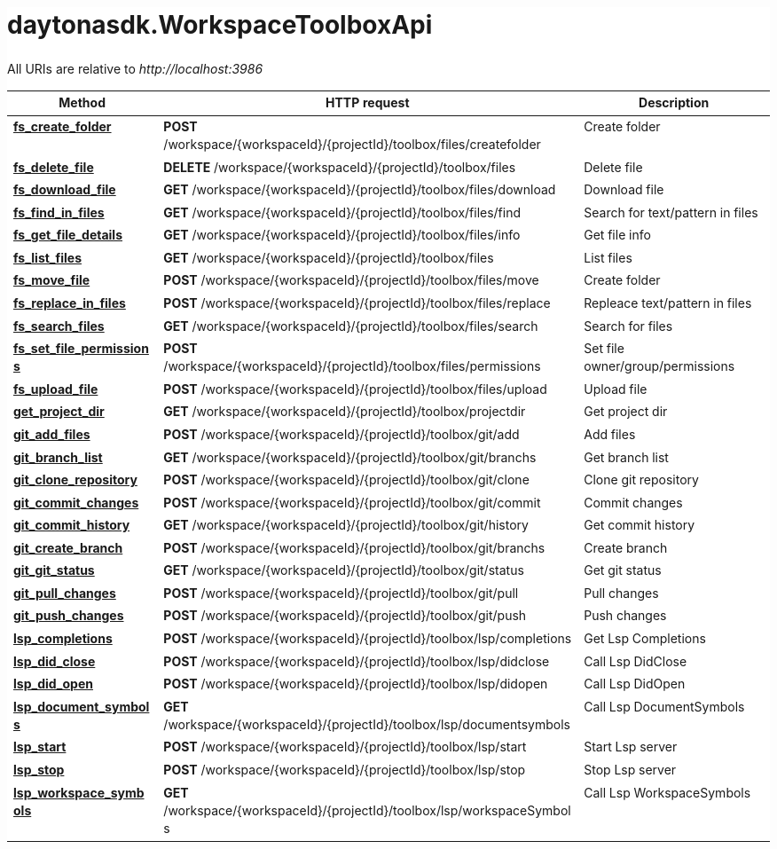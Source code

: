 # daytonasdk.WorkspaceToolboxApi

All URIs are relative to *http://localhost:3986*

Method | HTTP request | Description
------------- | ------------- | -------------
[**fs_create_folder**](WorkspaceToolboxApi.md#fs_create_folder) | **POST** /workspace/{workspaceId}/{projectId}/toolbox/files/createfolder | Create folder
[**fs_delete_file**](WorkspaceToolboxApi.md#fs_delete_file) | **DELETE** /workspace/{workspaceId}/{projectId}/toolbox/files | Delete file
[**fs_download_file**](WorkspaceToolboxApi.md#fs_download_file) | **GET** /workspace/{workspaceId}/{projectId}/toolbox/files/download | Download file
[**fs_find_in_files**](WorkspaceToolboxApi.md#fs_find_in_files) | **GET** /workspace/{workspaceId}/{projectId}/toolbox/files/find | Search for text/pattern in files
[**fs_get_file_details**](WorkspaceToolboxApi.md#fs_get_file_details) | **GET** /workspace/{workspaceId}/{projectId}/toolbox/files/info | Get file info
[**fs_list_files**](WorkspaceToolboxApi.md#fs_list_files) | **GET** /workspace/{workspaceId}/{projectId}/toolbox/files | List files
[**fs_move_file**](WorkspaceToolboxApi.md#fs_move_file) | **POST** /workspace/{workspaceId}/{projectId}/toolbox/files/move | Create folder
[**fs_replace_in_files**](WorkspaceToolboxApi.md#fs_replace_in_files) | **POST** /workspace/{workspaceId}/{projectId}/toolbox/files/replace | Repleace text/pattern in files
[**fs_search_files**](WorkspaceToolboxApi.md#fs_search_files) | **GET** /workspace/{workspaceId}/{projectId}/toolbox/files/search | Search for files
[**fs_set_file_permissions**](WorkspaceToolboxApi.md#fs_set_file_permissions) | **POST** /workspace/{workspaceId}/{projectId}/toolbox/files/permissions | Set file owner/group/permissions
[**fs_upload_file**](WorkspaceToolboxApi.md#fs_upload_file) | **POST** /workspace/{workspaceId}/{projectId}/toolbox/files/upload | Upload file
[**get_project_dir**](WorkspaceToolboxApi.md#get_project_dir) | **GET** /workspace/{workspaceId}/{projectId}/toolbox/projectdir | Get project dir
[**git_add_files**](WorkspaceToolboxApi.md#git_add_files) | **POST** /workspace/{workspaceId}/{projectId}/toolbox/git/add | Add files
[**git_branch_list**](WorkspaceToolboxApi.md#git_branch_list) | **GET** /workspace/{workspaceId}/{projectId}/toolbox/git/branchs | Get branch list
[**git_clone_repository**](WorkspaceToolboxApi.md#git_clone_repository) | **POST** /workspace/{workspaceId}/{projectId}/toolbox/git/clone | Clone git repository
[**git_commit_changes**](WorkspaceToolboxApi.md#git_commit_changes) | **POST** /workspace/{workspaceId}/{projectId}/toolbox/git/commit | Commit changes
[**git_commit_history**](WorkspaceToolboxApi.md#git_commit_history) | **GET** /workspace/{workspaceId}/{projectId}/toolbox/git/history | Get commit history
[**git_create_branch**](WorkspaceToolboxApi.md#git_create_branch) | **POST** /workspace/{workspaceId}/{projectId}/toolbox/git/branchs | Create branch
[**git_git_status**](WorkspaceToolboxApi.md#git_git_status) | **GET** /workspace/{workspaceId}/{projectId}/toolbox/git/status | Get git status
[**git_pull_changes**](WorkspaceToolboxApi.md#git_pull_changes) | **POST** /workspace/{workspaceId}/{projectId}/toolbox/git/pull | Pull changes
[**git_push_changes**](WorkspaceToolboxApi.md#git_push_changes) | **POST** /workspace/{workspaceId}/{projectId}/toolbox/git/push | Push changes
[**lsp_completions**](WorkspaceToolboxApi.md#lsp_completions) | **POST** /workspace/{workspaceId}/{projectId}/toolbox/lsp/completions | Get Lsp Completions
[**lsp_did_close**](WorkspaceToolboxApi.md#lsp_did_close) | **POST** /workspace/{workspaceId}/{projectId}/toolbox/lsp/didclose | Call Lsp DidClose
[**lsp_did_open**](WorkspaceToolboxApi.md#lsp_did_open) | **POST** /workspace/{workspaceId}/{projectId}/toolbox/lsp/didopen | Call Lsp DidOpen
[**lsp_document_symbols**](WorkspaceToolboxApi.md#lsp_document_symbols) | **GET** /workspace/{workspaceId}/{projectId}/toolbox/lsp/documentsymbols | Call Lsp DocumentSymbols
[**lsp_start**](WorkspaceToolboxApi.md#lsp_start) | **POST** /workspace/{workspaceId}/{projectId}/toolbox/lsp/start | Start Lsp server
[**lsp_stop**](WorkspaceToolboxApi.md#lsp_stop) | **POST** /workspace/{workspaceId}/{projectId}/toolbox/lsp/stop | Stop Lsp server
[**lsp_workspace_symbols**](WorkspaceToolboxApi.md#lsp_workspace_symbols) | **GET** /workspace/{workspaceId}/{projectId}/toolbox/lsp/workspaceSymbols | Call Lsp WorkspaceSymbols